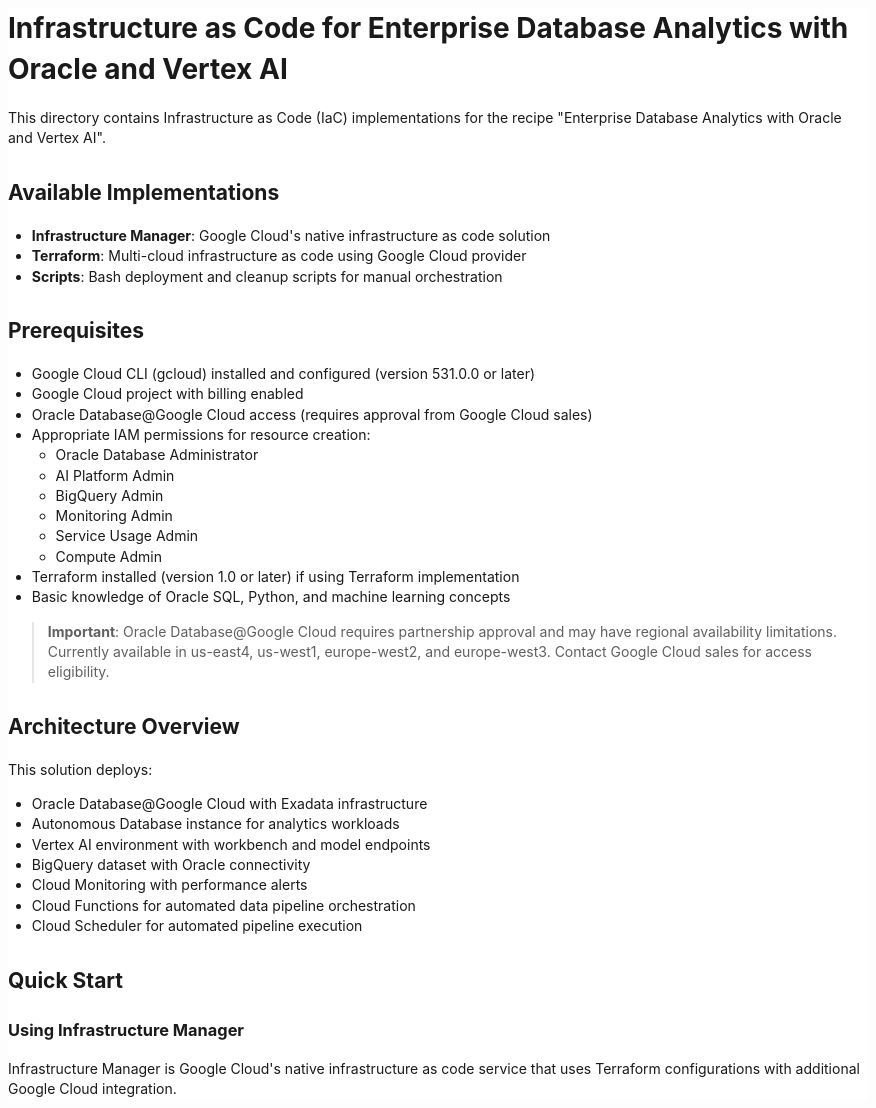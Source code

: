 # Infrastructure as Code for Enterprise Database Analytics with Oracle and Vertex AI

This directory contains Infrastructure as Code (IaC) implementations for the recipe "Enterprise Database Analytics with Oracle and Vertex AI".

## Available Implementations

- **Infrastructure Manager**: Google Cloud's native infrastructure as code solution
- **Terraform**: Multi-cloud infrastructure as code using Google Cloud provider
- **Scripts**: Bash deployment and cleanup scripts for manual orchestration

## Prerequisites

- Google Cloud CLI (gcloud) installed and configured (version 531.0.0 or later)
- Google Cloud project with billing enabled
- Oracle Database@Google Cloud access (requires approval from Google Cloud sales)
- Appropriate IAM permissions for resource creation:
  - Oracle Database Administrator
  - AI Platform Admin
  - BigQuery Admin
  - Monitoring Admin
  - Service Usage Admin
  - Compute Admin
- Terraform installed (version 1.0 or later) if using Terraform implementation
- Basic knowledge of Oracle SQL, Python, and machine learning concepts

> **Important**: Oracle Database@Google Cloud requires partnership approval and may have regional availability limitations. Currently available in us-east4, us-west1, europe-west2, and europe-west3. Contact Google Cloud sales for access eligibility.

## Architecture Overview

This solution deploys:

- Oracle Database@Google Cloud with Exadata infrastructure
- Autonomous Database instance for analytics workloads
- Vertex AI environment with workbench and model endpoints
- BigQuery dataset with Oracle connectivity
- Cloud Monitoring with performance alerts
- Cloud Functions for automated data pipeline orchestration
- Cloud Scheduler for automated pipeline execution

## Quick Start

### Using Infrastructure Manager

Infrastructure Manager is Google Cloud's native infrastructure as code service that uses Terraform configurations with additional Google Cloud integration.
